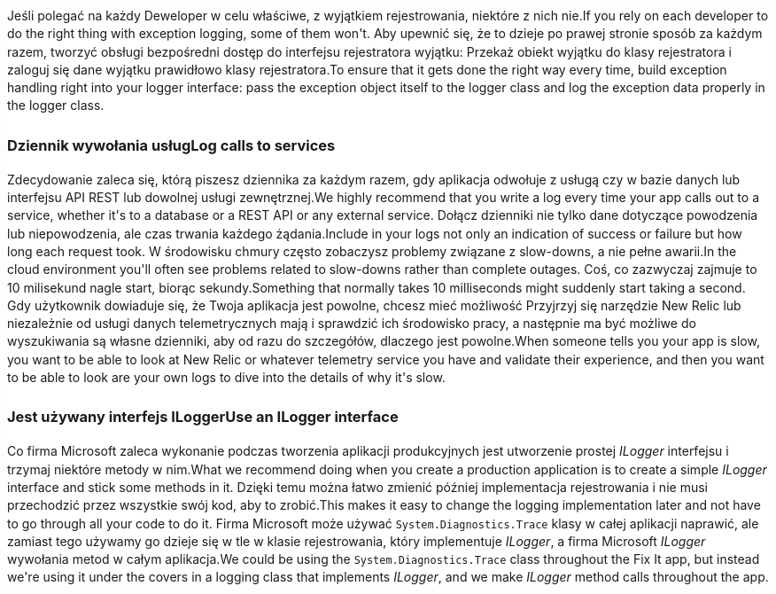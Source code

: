 <span data-ttu-id="3dc2f-213">Jeśli polegać na każdy Deweloper w celu właściwe, z wyjątkiem rejestrowania, niektóre z nich nie.</span><span class="sxs-lookup"><span data-stu-id="3dc2f-213">If you rely on each developer to do the right thing with exception logging, some of them won't.</span></span> <span data-ttu-id="3dc2f-214">Aby upewnić się, że to dzieje po prawej stronie sposób za każdym razem, tworzyć obsługi bezpośredni dostęp do interfejsu rejestratora wyjątku: Przekaż obiekt wyjątku do klasy rejestratora i zaloguj się dane wyjątku prawidłowo klasy rejestratora.</span><span class="sxs-lookup"><span data-stu-id="3dc2f-214">To ensure that it gets done the right way every time, build exception handling right into your logger interface: pass the exception object itself to the logger class and log the exception data properly in the logger class.</span></span>

### <a name="log-calls-to-services"></a><span data-ttu-id="3dc2f-215">Dziennik wywołania usług</span><span class="sxs-lookup"><span data-stu-id="3dc2f-215">Log calls to services</span></span>

<span data-ttu-id="3dc2f-216">Zdecydowanie zaleca się, którą piszesz dziennika za każdym razem, gdy aplikacja odwołuje z usługą czy w bazie danych lub interfejsu API REST lub dowolnej usługi zewnętrznej.</span><span class="sxs-lookup"><span data-stu-id="3dc2f-216">We highly recommend that you write a log every time your app calls out to a service, whether it's to a database or a REST API or any external service.</span></span> <span data-ttu-id="3dc2f-217">Dołącz dzienniki nie tylko dane dotyczące powodzenia lub niepowodzenia, ale czas trwania każdego żądania.</span><span class="sxs-lookup"><span data-stu-id="3dc2f-217">Include in your logs not only an indication of success or failure but how long each request took.</span></span> <span data-ttu-id="3dc2f-218">W środowisku chmury często zobaczysz problemy związane z slow-downs, a nie pełne awarii.</span><span class="sxs-lookup"><span data-stu-id="3dc2f-218">In the cloud environment you'll often see problems related to slow-downs rather than complete outages.</span></span> <span data-ttu-id="3dc2f-219">Coś, co zazwyczaj zajmuje to 10 milisekund nagle start, biorąc sekundy.</span><span class="sxs-lookup"><span data-stu-id="3dc2f-219">Something that normally takes 10 milliseconds might suddenly start taking a second.</span></span> <span data-ttu-id="3dc2f-220">Gdy użytkownik dowiaduje się, że Twoja aplikacja jest powolne, chcesz mieć możliwość Przyjrzyj się narzędzie New Relic lub niezależnie od usługi danych telemetrycznych mają i sprawdzić ich środowisko pracy, a następnie ma być możliwe do wyszukiwania są własne dzienniki, aby od razu do szczegółów, dlaczego jest powolne.</span><span class="sxs-lookup"><span data-stu-id="3dc2f-220">When someone tells you your app is slow, you want to be able to look at New Relic or whatever telemetry service you have and validate their experience, and then you want to be able to look are your own logs to dive into the details of why it's slow.</span></span>

### <a name="use-an-ilogger-interface"></a><span data-ttu-id="3dc2f-221">Jest używany interfejs ILogger</span><span class="sxs-lookup"><span data-stu-id="3dc2f-221">Use an ILogger interface</span></span>

<span data-ttu-id="3dc2f-222">Co firma Microsoft zaleca wykonanie podczas tworzenia aplikacji produkcyjnych jest utworzenie prostej *ILogger* interfejsu i trzymaj niektóre metody w nim.</span><span class="sxs-lookup"><span data-stu-id="3dc2f-222">What we recommend doing when you create a production application is to create a simple *ILogger* interface and stick some methods in it.</span></span> <span data-ttu-id="3dc2f-223">Dzięki temu można łatwo zmienić później implementacja rejestrowania i nie musi przechodzić przez wszystkie swój kod, aby to zrobić.</span><span class="sxs-lookup"><span data-stu-id="3dc2f-223">This makes it easy to change the logging implementation later and not have to go through all your code to do it.</span></span> <span data-ttu-id="3dc2f-224">Firma Microsoft może używać `System.Diagnostics.Trace` klasy w całej aplikacji naprawić, ale zamiast tego używamy go dzieje się w tle w klasie rejestrowania, który implementuje *ILogger*, a firma Microsoft *ILogger* wywołania metod w całym aplikacja.</span><span class="sxs-lookup"><span data-stu-id="3dc2f-224">We could be using the `System.Diagnostics.Trace` class throughout the Fix It app, but instead we're using it under the covers in a logging class that implements *ILogger*, and we make *ILogger* method calls throughout the app.</span></span>
